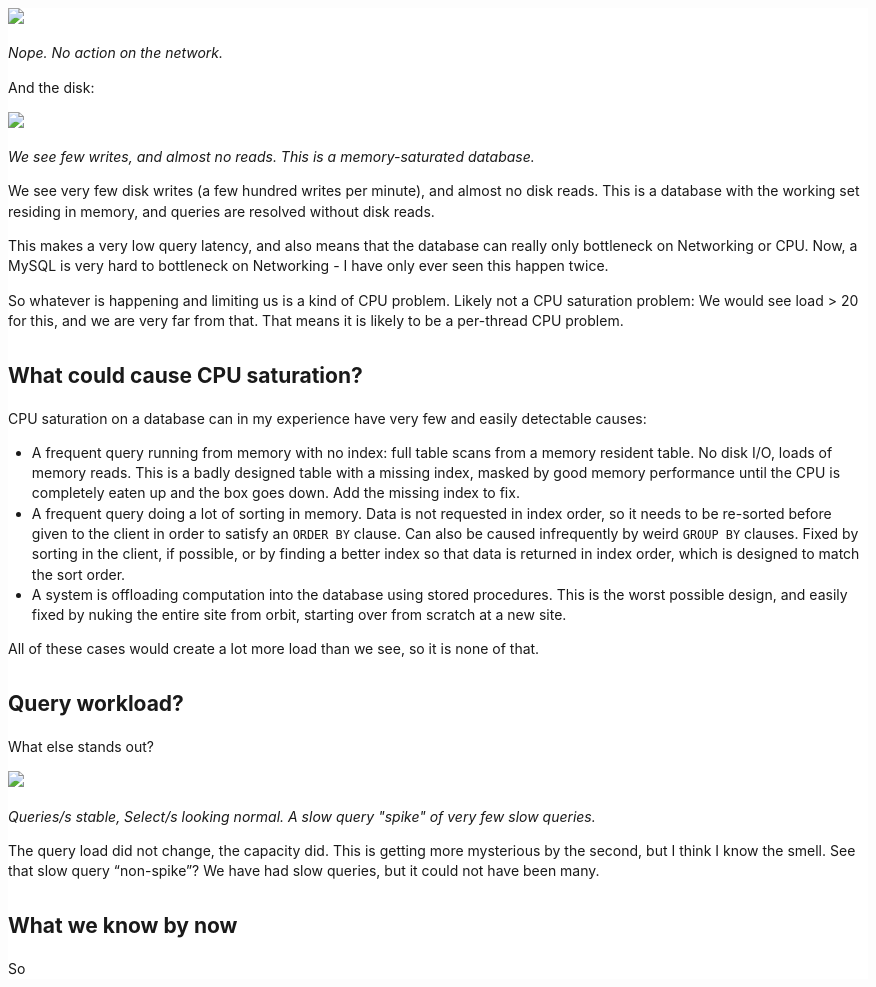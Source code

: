 ![](/uploads/2020/10/mysql-network.png)

*Nope. No action on the network.*

And the disk:

![](/uploads/2020/10/mysql-disk.png)

*We see few writes, and almost no reads. This is a memory-saturated database.*

We see very few disk writes (a few hundred writes per minute), and almost no disk reads. This is a database with the working set residing in memory, and queries are resolved without disk reads.

This makes a very low query latency, and also means that the database can really only bottleneck on Networking or CPU. Now, a MySQL is very hard to bottleneck on Networking - I have only ever seen this happen twice.

So whatever is happening and limiting us is a kind of CPU problem. Likely not a CPU saturation problem: We would see load > 20 for this, and we are very far from that. That means it is likely to be a per-thread CPU problem.

## What could cause CPU saturation?

CPU saturation on a database can in my experience have very few and easily detectable causes:

- A frequent query running from memory with no index: full table scans from a memory resident table. No disk I/O, loads of memory reads. This is a badly designed table with a missing index, masked by good memory performance until the CPU is completely eaten up and the box goes down. Add the missing index to fix.
- A frequent query doing a lot of sorting in memory. Data is not requested in index order, so it needs to be re-sorted before given to the client in order to satisfy an `ORDER BY` clause. Can also be caused infrequently by weird `GROUP BY` clauses. Fixed by sorting in the client, if possible, or by finding a better index so that data is returned in index order, which is designed to match the sort order.
- A system is offloading computation into the database using stored procedures. This is the worst possible design, and easily fixed by nuking the entire site from orbit, starting over from scratch at a new site.

All of these cases would create a lot more load than we see, so it is none of that.

## Query workload?

What else stands out?

![](/uploads/2020/10/mysql-query-workload.png)

*Queries/s stable, Select/s looking normal. A slow query "spike" of very few slow queries.*

The query load did not change, the capacity did. This is getting more mysterious by the second, but I think I know the smell. See that slow query “non-spike”? We have had slow queries, but it could not have been many.

## What we know by now
So

